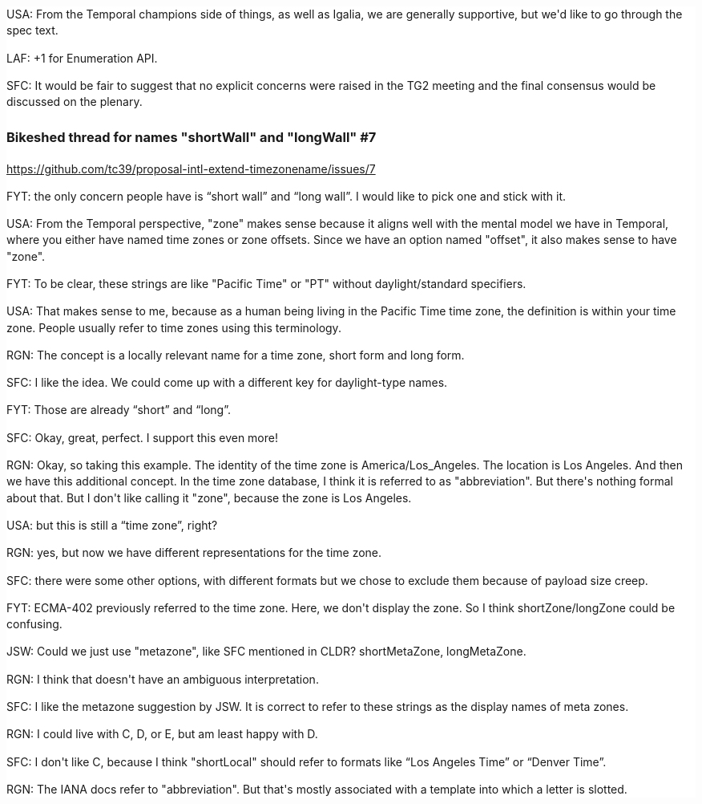 USA: From the Temporal champions side of things, as well as Igalia, we are generally supportive, but we'd like to go through the spec text.

LAF: +1 for Enumeration API.

SFC: It would be fair to suggest that no explicit concerns were raised in the TG2 meeting and the final consensus would be discussed on the plenary.

### Bikeshed thread for names "shortWall" and "longWall" #7

https://github.com/tc39/proposal-intl-extend-timezonename/issues/7

FYT: the only concern people have is “short wall” and “long wall”. I would like to pick one and stick with it.

USA: From the Temporal perspective, "zone" makes sense because it aligns well with the mental model we have in Temporal, where you either have named time zones or zone offsets. Since we have an option named "offset", it also makes sense to have "zone".

FYT: To be clear, these strings are like "Pacific Time" or "PT" without daylight/standard specifiers.

USA: That makes sense to me, because as a human being living in the Pacific Time time zone, the definition is within your time zone. People usually refer to time zones using this terminology.

RGN: The concept is a locally relevant name for a time zone, short form and long form.

SFC: I like the idea. We could come up with a different key for daylight-type names.

FYT: Those are already “short” and “long”.

SFC: Okay, great, perfect. I support this even more!

RGN: Okay, so taking this example. The identity of the time zone is America/Los_Angeles. The location is Los Angeles. And then we have this additional concept. In the time zone database, I think it is referred to as "abbreviation". But there's nothing formal about that. But I don't like calling it "zone", because the zone is Los Angeles.

USA: but this is still a “time zone”, right?

RGN: yes, but now we have different representations for the time zone.

SFC: there were some other options, with different formats but we chose to exclude them because of payload size creep.

FYT: ECMA-402 previously referred to the time zone. Here, we don't display the zone. So I think shortZone/longZone could be confusing.

JSW: Could we just use "metazone", like SFC mentioned in CLDR? shortMetaZone, longMetaZone.

RGN: I think that doesn't have an ambiguous interpretation.

SFC: I like the metazone suggestion by JSW. It is correct to refer to these strings as the display names of meta zones.

RGN: I could live with C, D, or E, but am least happy with D.

SFC: I don't like C, because I think "shortLocal" should refer to formats like “Los Angeles Time” or “Denver Time”.

RGN: The IANA docs refer to "abbreviation". But that's mostly associated with a template into which a letter is slotted.
